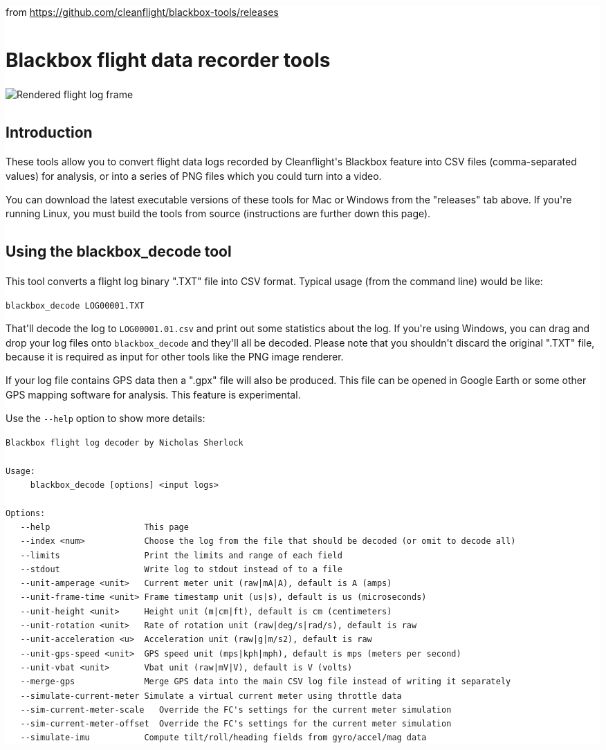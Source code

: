 from https://github.com/cleanflight/blackbox-tools/releases

# Blackbox flight data recorder tools

![Rendered flight log frame](screenshots/blackbox-screenshot-1.jpg)

## Introduction

These tools allow you to convert flight data logs recorded by Cleanflight's Blackbox feature into CSV files
(comma-separated values) for analysis, or into a series of PNG files which you could turn into a video.

You can download the latest executable versions of these tools for Mac or Windows from the "releases" tab above. If
you're running Linux, you must build the tools from source (instructions are further down this page).

## Using the blackbox_decode tool

This tool converts a flight log binary ".TXT" file into CSV format. Typical usage (from the command line) would be like:

```bash
blackbox_decode LOG00001.TXT
```

That'll decode the log to `LOG00001.01.csv` and print out some statistics about the log. If you're using Windows, you
can drag and drop your log files onto `blackbox_decode` and they'll all be decoded. Please note that you shouldn't
discard the original ".TXT" file, because it is required as input for other tools like the PNG image renderer.

If your log file contains GPS data then a ".gpx" file will also be produced. This file can be opened in Google Earth
or some other GPS mapping software for analysis. This feature is experimental.

Use the `--help` option to show more details:

```text
Blackbox flight log decoder by Nicholas Sherlock

Usage:
     blackbox_decode [options] <input logs>

Options:
   --help                   This page
   --index <num>            Choose the log from the file that should be decoded (or omit to decode all)
   --limits                 Print the limits and range of each field
   --stdout                 Write log to stdout instead of to a file
   --unit-amperage <unit>   Current meter unit (raw|mA|A), default is A (amps)
   --unit-frame-time <unit> Frame timestamp unit (us|s), default is us (microseconds)
   --unit-height <unit>     Height unit (m|cm|ft), default is cm (centimeters)
   --unit-rotation <unit>   Rate of rotation unit (raw|deg/s|rad/s), default is raw
   --unit-acceleration <u>  Acceleration unit (raw|g|m/s2), default is raw
   --unit-gps-speed <unit>  GPS speed unit (mps|kph|mph), default is mps (meters per second)
   --unit-vbat <unit>       Vbat unit (raw|mV|V), default is V (volts)
   --merge-gps              Merge GPS data into the main CSV log file instead of writing it separately
   --simulate-current-meter Simulate a virtual current meter using throttle data
   --sim-current-meter-scale   Override the FC's settings for the current meter simulation
   --sim-current-meter-offset  Override the FC's settings for the current meter simulation
   --simulate-imu           Compute tilt/roll/heading fields from gyro/accel/mag data
```

[DaVinci Resolve]: https://www.blackmagicdesign.com/products/davinciresolve
[Xcode development tool]: https://itunes.apple.com/us/app/xcode/id497799835
[Homebrew]: http://brew.sh/
[MacPorts]: https://www.macports.org/